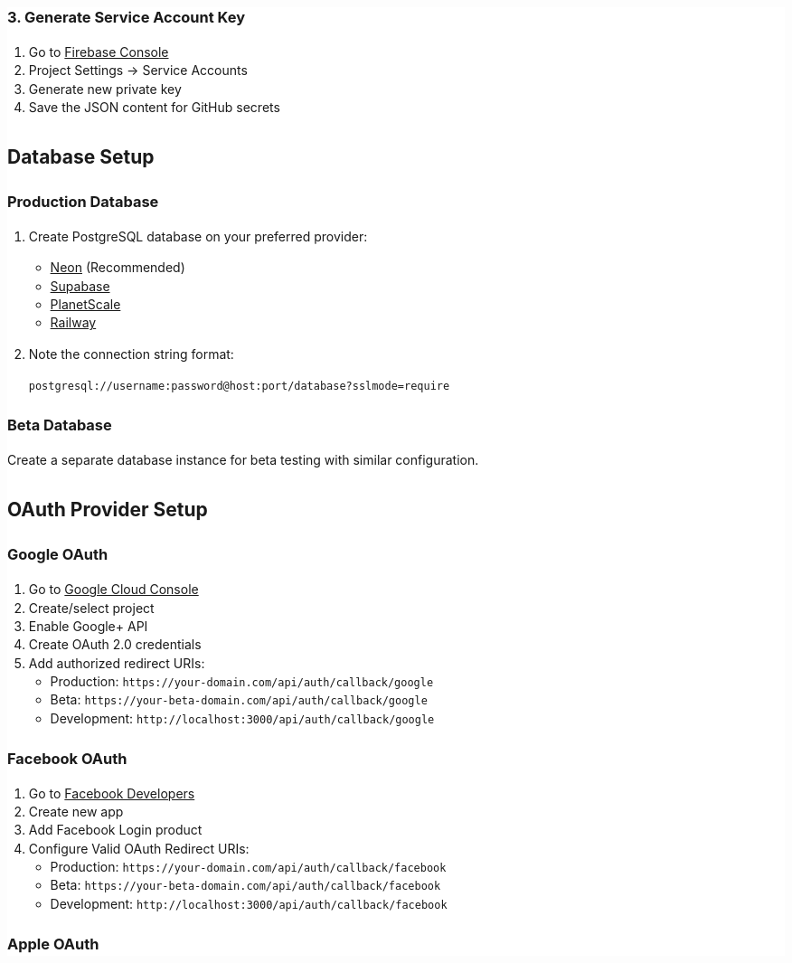 ### 3. Generate Service Account Key

1. Go to [Firebase Console](https://console.firebase.google.com/)
2. Project Settings → Service Accounts
3. Generate new private key
4. Save the JSON content for GitHub secrets

## Database Setup

### Production Database

1. Create PostgreSQL database on your preferred provider:
   - [Neon](https://neon.tech/) (Recommended)
   - [Supabase](https://supabase.com/)
   - [PlanetScale](https://planetscale.com/)
   - [Railway](https://railway.app/)

2. Note the connection string format:
   ```
   postgresql://username:password@host:port/database?sslmode=require
   ```

### Beta Database

Create a separate database instance for beta testing with similar configuration.

## OAuth Provider Setup

### Google OAuth

1. Go to [Google Cloud Console](https://console.cloud.google.com/)
2. Create/select project
3. Enable Google+ API
4. Create OAuth 2.0 credentials
5. Add authorized redirect URIs:
   - Production: `https://your-domain.com/api/auth/callback/google`
   - Beta: `https://your-beta-domain.com/api/auth/callback/google`
   - Development: `http://localhost:3000/api/auth/callback/google`

### Facebook OAuth

1. Go to [Facebook Developers](https://developers.facebook.com/)
2. Create new app
3. Add Facebook Login product
4. Configure Valid OAuth Redirect URIs:
   - Production: `https://your-domain.com/api/auth/callback/facebook`
   - Beta: `https://your-beta-domain.com/api/auth/callback/facebook`
   - Development: `http://localhost:3000/api/auth/callback/facebook`

### Apple OAuth
